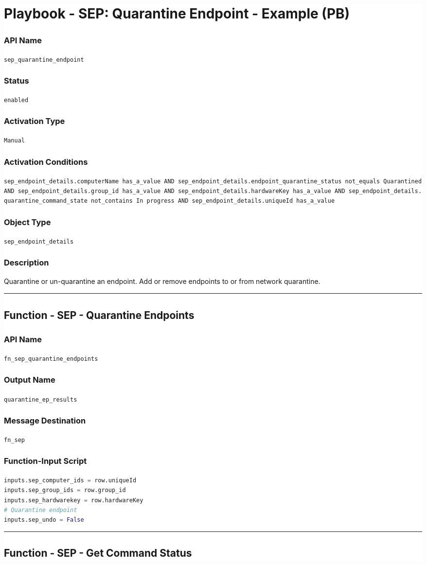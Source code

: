 

# Playbook - SEP: Quarantine Endpoint - Example (PB)

### API Name
`sep_quarantine_endpoint`

### Status
`enabled`

### Activation Type
`Manual`

### Activation Conditions
`sep_endpoint_details.computerName has_a_value AND sep_endpoint_details.endpoint_quarantine_status not_equals Quarantined AND sep_endpoint_details.group_id has_a_value AND sep_endpoint_details.hardwareKey has_a_value AND sep_endpoint_details.quarantine_command_state not_contains In progress AND sep_endpoint_details.uniqueId has_a_value`

### Object Type
`sep_endpoint_details`

### Description
Quarantine or un-quarantine an endpoint. Add or remove endpoints to or from network quarantine.


---
## Function - SEP - Quarantine Endpoints

### API Name
`fn_sep_quarantine_endpoints`

### Output Name
`quarantine_ep_results`

### Message Destination
`fn_sep`

### Function-Input Script
```python
inputs.sep_computer_ids = row.uniqueId
inputs.sep_group_ids = row.group_id
inputs.sep_hardwarekey = row.hardwareKey
# Quarantine endpoint
inputs.sep_undo = False
```

---
## Function - SEP - Get Command Status
